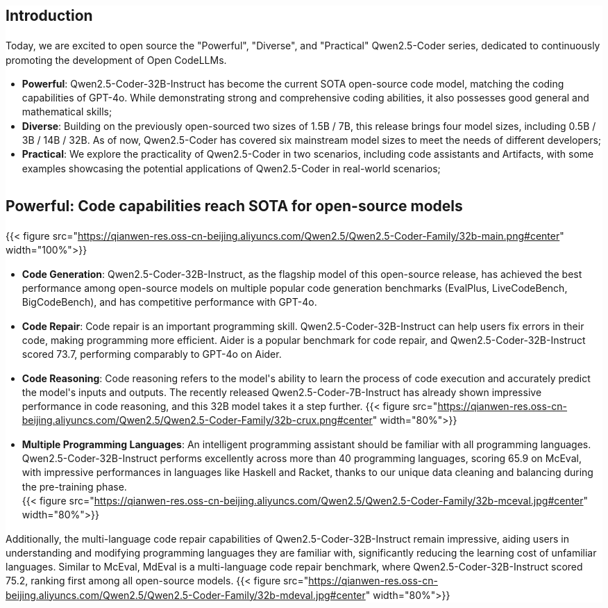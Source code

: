 

## Introduction

Today, we are excited to open source the "Powerful", "Diverse", and "Practical" Qwen2.5-Coder series, dedicated to continuously promoting the development of Open CodeLLMs.

* **Powerful**: Qwen2.5-Coder-32B-Instruct has become the current SOTA open-source code model, matching the coding capabilities of GPT-4o. While demonstrating strong and comprehensive coding abilities, it also possesses good general and mathematical skills;
* **Diverse**: Building on the previously open-sourced two sizes of 1.5B / 7B, this release brings four model sizes, including 0.5B / 3B / 14B / 32B. As of now, Qwen2.5-Coder has covered six mainstream model sizes to meet the needs of different developers;
* **Practical**: We explore the practicality of Qwen2.5-Coder in two scenarios, including code assistants and Artifacts, with some examples showcasing the potential applications of Qwen2.5-Coder in real-world scenarios;

## Powerful: Code capabilities reach SOTA for open-source models

{{< figure src="https://qianwen-res.oss-cn-beijing.aliyuncs.com/Qwen2.5/Qwen2.5-Coder-Family/32b-main.png#center" width="100%">}}


* **Code Generation**: Qwen2.5-Coder-32B-Instruct, as the flagship model of this open-source release, has achieved the best performance among open-source models on multiple popular code generation benchmarks (EvalPlus, LiveCodeBench, BigCodeBench), and has competitive performance with GPT-4o.

* **Code Repair**: Code repair is an important programming skill. Qwen2.5-Coder-32B-Instruct can help users fix errors in their code, making programming more efficient. Aider is a popular benchmark for code repair, and Qwen2.5-Coder-32B-Instruct scored 73.7, performing comparably to GPT-4o on Aider. 

* **Code Reasoning**: Code reasoning refers to the model's ability to learn the process of code execution and accurately predict the model's inputs and outputs. The recently released Qwen2.5-Coder-7B-Instruct has already shown impressive performance in code reasoning, and this 32B model takes it a step further.
{{< figure src="https://qianwen-res.oss-cn-beijing.aliyuncs.com/Qwen2.5/Qwen2.5-Coder-Family/32b-crux.png#center" width="80%">}}


* **Multiple Programming Languages**: An intelligent programming assistant should be familiar with all programming languages. Qwen2.5-Coder-32B-Instruct performs excellently across more than 40 programming languages, scoring 65.9 on McEval, with impressive performances in languages like Haskell and Racket, thanks to our unique data cleaning and balancing during the pre-training phase.       
{{< figure src="https://qianwen-res.oss-cn-beijing.aliyuncs.com/Qwen2.5/Qwen2.5-Coder-Family/32b-mceval.jpg#center" width="80%">}}

Additionally, the multi-language code repair capabilities of Qwen2.5-Coder-32B-Instruct remain impressive, aiding users in understanding and modifying programming languages they are familiar with, significantly reducing the learning cost of unfamiliar languages. Similar to McEval, MdEval is a multi-language code repair benchmark, where Qwen2.5-Coder-32B-Instruct scored 75.2, ranking first among all open-source models.
{{< figure src="https://qianwen-res.oss-cn-beijing.aliyuncs.com/Qwen2.5/Qwen2.5-Coder-Family/32b-mdeval.jpg#center" width="80%">}}
